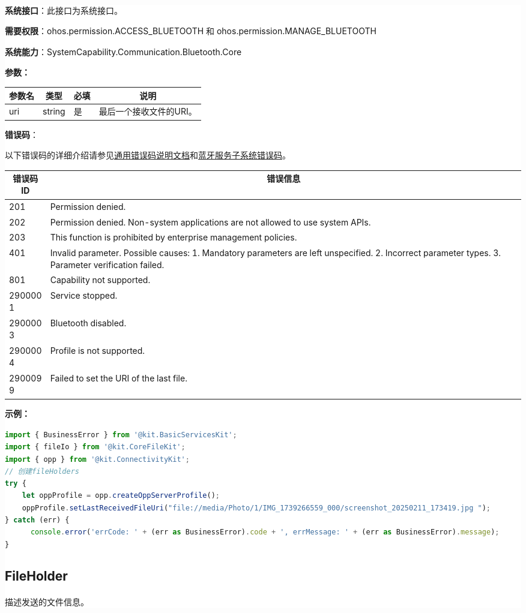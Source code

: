 **系统接口**：此接口为系统接口。

**需要权限**：ohos.permission.ACCESS_BLUETOOTH 和 ohos.permission.MANAGE_BLUETOOTH

**系统能力**：SystemCapability.Communication.Bluetooth.Core

**参数：**

| 参数名     | 类型                          | 必填   | 说明                       |
| ------- | --------------------------- | ---- | ------------------------ |
| uri | string | 是    | 最后一个接收文件的URI。 |

**错误码**：

以下错误码的详细介绍请参见[通用错误码说明文档](../errorcode-universal.md)和[蓝牙服务子系统错误码](errorcode-bluetoothManager.md)。

| 错误码ID | 错误信息 |
| -------- | ---------------------------- |
|201 | Permission denied.                 |
|202 | Permission denied. Non-system applications are not allowed to use system APIs.          |
|203 | This function is prohibited by enterprise management policies.          |
|401 | Invalid parameter. Possible causes: 1. Mandatory parameters are left unspecified. 2. Incorrect parameter types. 3. Parameter verification failed.                 |
|801 | Capability not supported.          |
|2900001 | Service stopped.                         |
|2900003 | Bluetooth disabled.                 |
|2900004 | Profile is not supported.                 |
|2900099 | Failed to set the URI of the last file.                        |

**示例：**

```js
import { BusinessError } from '@kit.BasicServicesKit';
import { fileIo } from '@kit.CoreFileKit';
import { opp } from '@kit.ConnectivityKit';
// 创建fileHolders
try {
    let oppProfile = opp.createOppServerProfile();
    oppProfile.setLastReceivedFileUri("file://media/Photo/1/IMG_1739266559_000/screenshot_20250211_173419.jpg ");
} catch (err) {
      console.error('errCode: ' + (err as BusinessError).code + ', errMessage: ' + (err as BusinessError).message);
}
```

## FileHolder

描述发送的文件信息。
